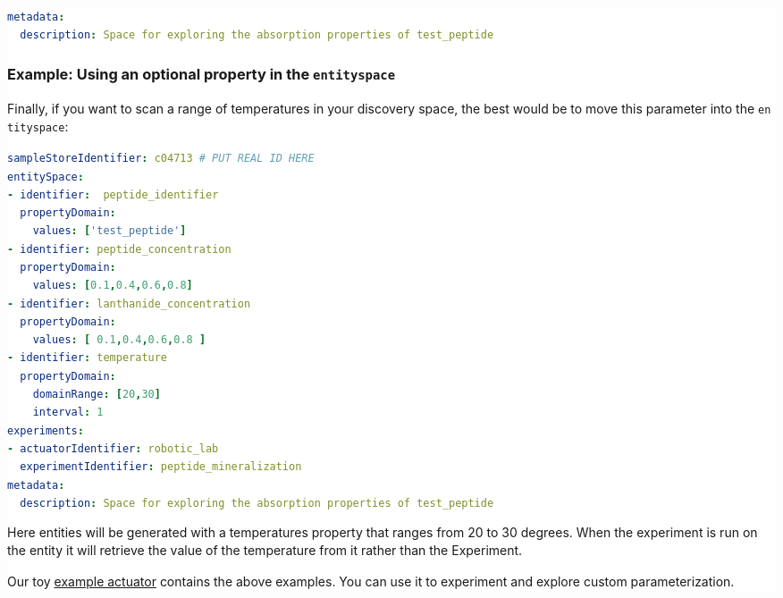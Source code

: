 ```yaml
metadata:
  description: Space for exploring the absorption properties of test_peptide
```

### Example: Using an optional property in the `entityspace`


Finally, if you want to scan a range of temperatures in your discovery space, the best would be to move this parameter into
the `entityspace`:

```yaml
sampleStoreIdentifier: c04713 # PUT REAL ID HERE
entitySpace:
- identifier:  peptide_identifier
  propertyDomain:
    values: ['test_peptide']
- identifier: peptide_concentration
  propertyDomain:
    values: [0.1,0.4,0.6,0.8]
- identifier: lanthanide_concentration
  propertyDomain:
    values: [ 0.1,0.4,0.6,0.8 ]
- identifier: temperature
  propertyDomain:
    domainRange: [20,30]
    interval: 1
experiments:
- actuatorIdentifier: robotic_lab
  experimentIdentifier: peptide_mineralization
metadata:
  description: Space for exploring the absorption properties of test_peptide
```

Here entities will be generated with a temperatures property that ranges from 20 to 30 degrees. 
When the experiment is run on the entity it will retrieve the value of the temperature from it rather than the Experiment. 

Our toy [example actuator](https://github.com/IBM/ado/tree/main/plugins/actuators/example_actuator) contains the above examples.
You can use it to experiment and explore custom parameterization. 